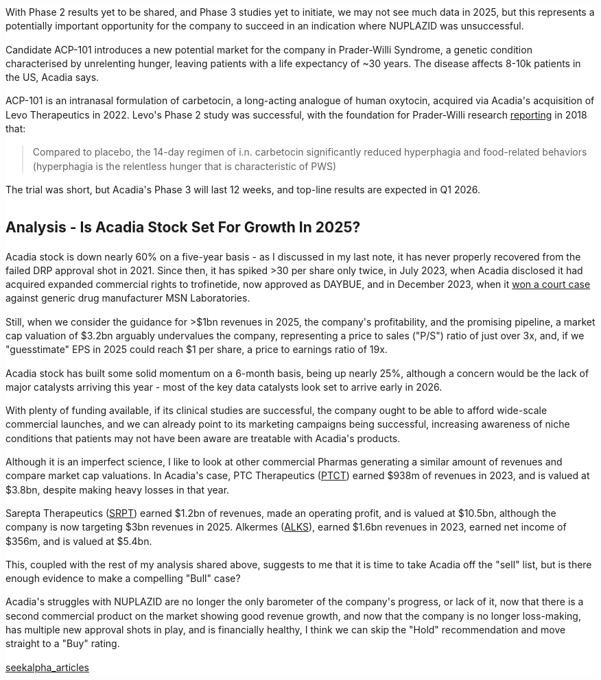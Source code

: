 With Phase 2 results yet to be shared, and Phase 3 studies yet to initiate, we may not see much data in 2025, but this represents a potentially important opportunity for the company to succeed in an indication where NUPLAZID was unsuccessful.

Candidate ACP-101 introduces a new potential market for the company in Prader-Willi Syndrome, a genetic condition characterised by unrelenting hunger, leaving patients with a life expectancy of ~30 years. The disease affects 8-10k patients in the US, Acadia says.

ACP-101 is an intranasal formulation of carbetocin, a long-acting analogue of human oxytocin, acquired via Acadia's acquisition of Levo Therapeutics in 2022. Levo's Phase 2 study was successful, with the foundation for Prader-Willi research [reporting](https://www.fpwr.org/blog/results-of-phase-2-study-evaluating-carbetocin-for-pws-published) in 2018 that:

> Compared to placebo, the 14-day regimen of i.n. carbetocin significantly reduced hyperphagia and food-related behaviors (hyperphagia is the relentless hunger that is characteristic of PWS)

The trial was short, but Acadia's Phase 3 will last 12 weeks, and top-line results are expected in Q1 2026.

Analysis - Is Acadia Stock Set For Growth In 2025?
--------------------------------------------------

Acadia stock is down nearly 60% on a five-year basis - as I discussed in my last note, it has never properly recovered from the failed DRP approval shot in 2021. Since then, it has spiked >30 per share only twice, in July 2023, when Acadia disclosed it had acquired expanded commercial rights to trofinetide, now approved as DAYBUE, and in December 2023, when it [won a court case](https://seekingalpha.com/news/4045975-acadia-pharmaceuticals-surges-after-win-in-patent-suit-over-nuplazid) against generic drug manufacturer MSN Laboratories.

Still, when we consider the guidance for >$1bn revenues in 2025, the company's profitability, and the promising pipeline, a market cap valuation of $3.2bn arguably undervalues the company, representing a price to sales ("P/S") ratio of just over 3x, and, if we "guesstimate" EPS in 2025 could reach $1 per share, a price to earnings ratio of 19x.

Acadia stock has built some solid momentum on a 6-month basis, being up nearly 25%, although a concern would be the lack of major catalysts arriving this year - most of the key data catalysts look set to arrive early in 2026.

With plenty of funding available, if its clinical studies are successful, the company ought to be able to afford wide-scale commercial launches, and we can already point to its marketing campaigns being successful, increasing awareness of niche conditions that patients may not have been aware are treatable with Acadia's products.

Although it is an imperfect science, I like to look at other commercial Pharmas generating a similar amount of revenues and compare market cap valuations. In Acadia's case, PTC Therapeutics ([PTCT](https://seekingalpha.com/symbol/PTCT "PTC Therapeutics, Inc.")) earned $938m of revenues in 2023, and is valued at $3.8bn, despite making heavy losses in that year.

Sarepta Therapeutics ([SRPT](https://seekingalpha.com/symbol/SRPT "Sarepta Therapeutics, Inc.")) earned $1.2bn of revenues, made an operating profit, and is valued at $10.5bn, although the company is now targeting $3bn revenues in 2025. Alkermes ([ALKS](https://seekingalpha.com/symbol/ALKS "Alkermes plc")), earned $1.6bn revenues in 2023, earned net income of $356m, and is valued at $5.4bn.

This, coupled with the rest of my analysis shared above, suggests to me that it is time to take Acadia off the "sell" list, but is there enough evidence to make a compelling "Bull" case?

Acadia's struggles with NUPLAZID are no longer the only barometer of the company's progress, or lack of it, now that there is a second commercial product on the market showing good revenue growth, and now that the company is no longer loss-making, has multiple new approval shots in play, and is financially healthy, I think we can skip the "Hold" recommendation and move straight to a "Buy" rating.

[seekalpha_articles](https://seekingalpha.com/article/4757760-acadia-pharmaceuticals-good-progress-means-im-reversing-my-sell-call-to-buy)
